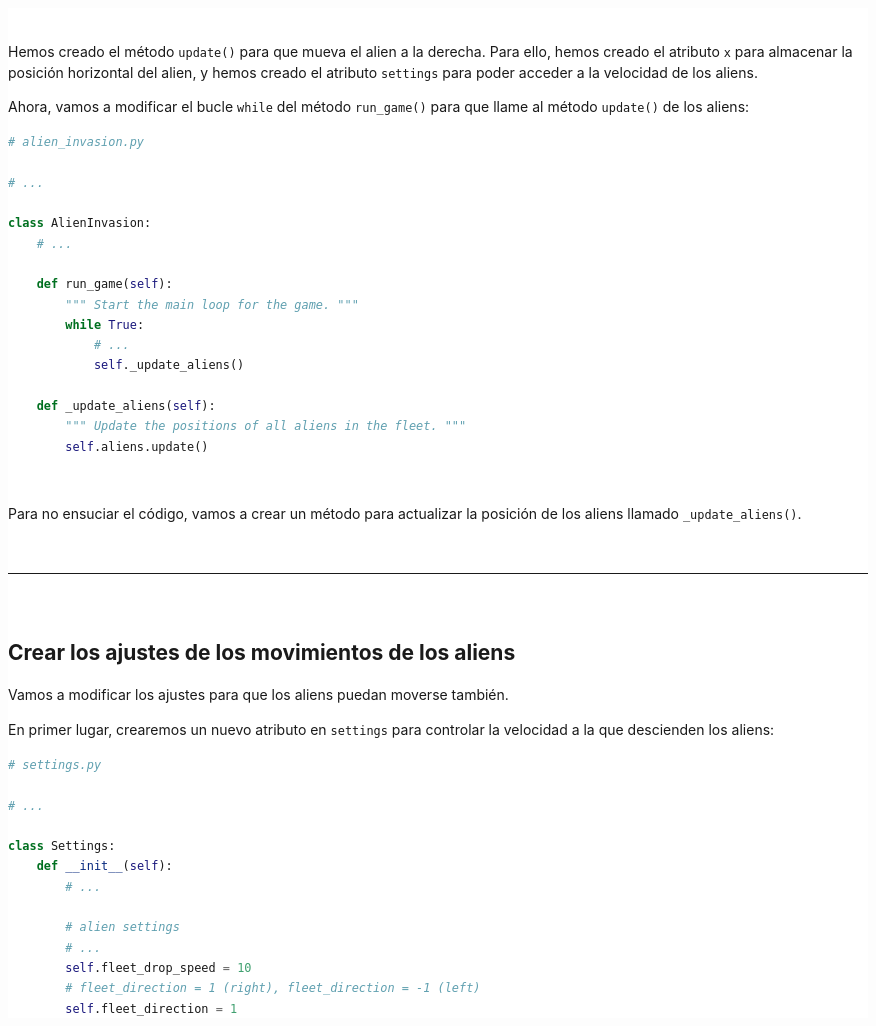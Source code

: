<br/>

Hemos creado el método `update()` para que mueva el alien a la derecha. Para ello, hemos creado el atributo `x` para almacenar la posición horizontal del alien, y hemos creado el atributo `settings` para poder acceder a la velocidad de los aliens.

Ahora, vamos a modificar el bucle `while` del método `run_game()` para que llame al método `update()` de los aliens:

```python
# alien_invasion.py

# ...

class AlienInvasion:
    # ...

    def run_game(self):
        """ Start the main loop for the game. """
        while True:
            # ...
            self._update_aliens()

    def _update_aliens(self):
        """ Update the positions of all aliens in the fleet. """
        self.aliens.update()
```

<br/>

Para no ensuciar el código, vamos a crear un método para actualizar la posición de los aliens llamado `_update_aliens()`.


<br/><hr/><br/>


## Crear los ajustes de los movimientos de los aliens

Vamos a modificar los ajustes para que los aliens puedan moverse también.

En primer lugar, crearemos un nuevo atributo en `settings` para controlar la velocidad a la que descienden los aliens:

```python
# settings.py

# ...

class Settings:
    def __init__(self):
        # ...

        # alien settings
        # ...
        self.fleet_drop_speed = 10
        # fleet_direction = 1 (right), fleet_direction = -1 (left)
        self.fleet_direction = 1
```
